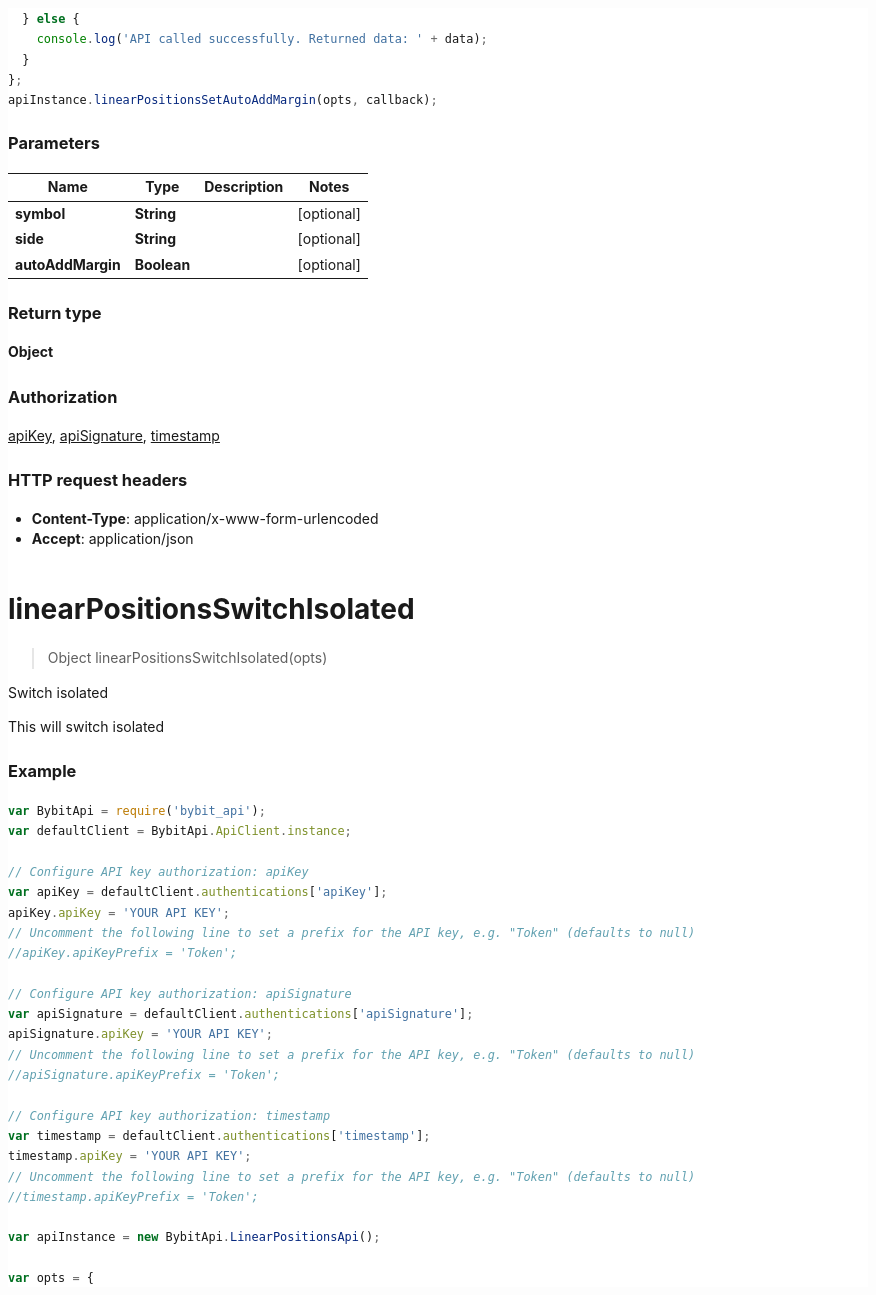 ```javascript
  } else {
    console.log('API called successfully. Returned data: ' + data);
  }
};
apiInstance.linearPositionsSetAutoAddMargin(opts, callback);
```

### Parameters

Name | Type | Description  | Notes
------------- | ------------- | ------------- | -------------
 **symbol** | **String**|  | [optional] 
 **side** | **String**|  | [optional] 
 **autoAddMargin** | **Boolean**|  | [optional] 

### Return type

**Object**

### Authorization

[apiKey](README.md#apiKey), [apiSignature](README.md#apiSignature), [timestamp](README.md#timestamp)

### HTTP request headers

 - **Content-Type**: application/x-www-form-urlencoded
 - **Accept**: application/json

<a name="linearPositionsSwitchIsolated"></a>
# **linearPositionsSwitchIsolated**
> Object linearPositionsSwitchIsolated(opts)

Switch isolated

This will switch isolated

### Example
```javascript
var BybitApi = require('bybit_api');
var defaultClient = BybitApi.ApiClient.instance;

// Configure API key authorization: apiKey
var apiKey = defaultClient.authentications['apiKey'];
apiKey.apiKey = 'YOUR API KEY';
// Uncomment the following line to set a prefix for the API key, e.g. "Token" (defaults to null)
//apiKey.apiKeyPrefix = 'Token';

// Configure API key authorization: apiSignature
var apiSignature = defaultClient.authentications['apiSignature'];
apiSignature.apiKey = 'YOUR API KEY';
// Uncomment the following line to set a prefix for the API key, e.g. "Token" (defaults to null)
//apiSignature.apiKeyPrefix = 'Token';

// Configure API key authorization: timestamp
var timestamp = defaultClient.authentications['timestamp'];
timestamp.apiKey = 'YOUR API KEY';
// Uncomment the following line to set a prefix for the API key, e.g. "Token" (defaults to null)
//timestamp.apiKeyPrefix = 'Token';

var apiInstance = new BybitApi.LinearPositionsApi();

var opts = { 
```